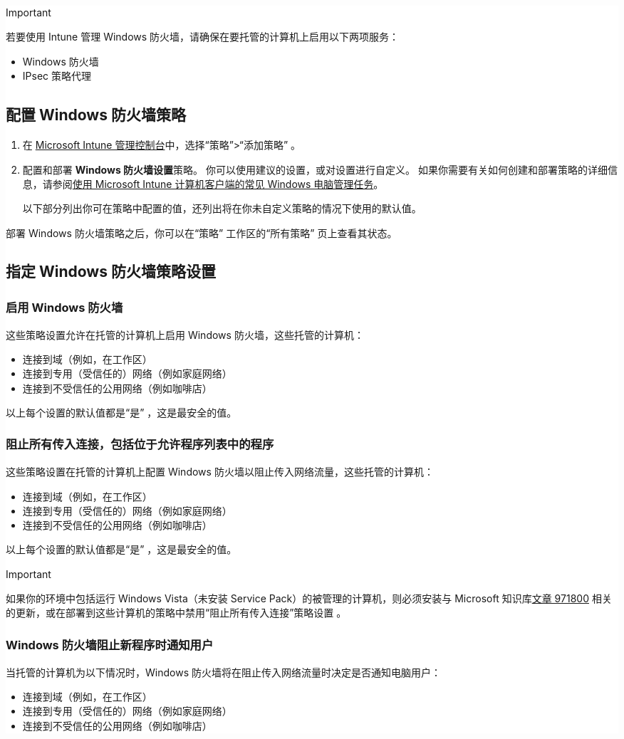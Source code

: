 > [!IMPORTANT]
> 若要使用 Intune 管理 Windows 防火墙，请确保在要托管的计算机上启用以下两项服务：
>
> - Windows 防火墙
> - IPsec 策略代理

## <a name="configure-a-windows-firewall-policy"></a>配置 Windows 防火墙策略

1. 在 [Microsoft Intune 管理控制台](https://manage.microsoft.com/)中，选择“策略”&gt;“添加策略”   。

2. 配置和部署 **Windows 防火墙设置**策略。 你可以使用建议的设置，或对设置进行自定义。 如果你需要有关如何创建和部署策略的详细信息，请参阅[使用 Microsoft Intune 计算机客户端的常见 Windows 电脑管理任务](common-windows-pc-management-tasks-with-the-microsoft-intune-computer-client.md)。

    以下部分列出你可在策略中配置的值，还列出将在你未自定义策略的情况下使用的默认值。

部署 Windows 防火墙策略之后，你可以在“策略”  工作区的“所有策略”  页上查看其状态。

## <a name="specify-policy-settings-for-windows-firewall"></a>指定 Windows 防火墙策略设置

### <a name="turn-on-windows-firewall"></a>启用 Windows 防火墙

这些策略设置允许在托管的计算机上启用 Windows 防火墙，这些托管的计算机：
- 连接到域（例如，在工作区）
- 连接到专用（受信任的）网络（例如家庭网络）
- 连接到不受信任的公用网络（例如咖啡店）

以上每个设置的默认值都是“是”  ，这是最安全的值。



### <a name="block-all-incoming-connections-including-those-in-the-list-of-allowed-programs"></a>阻止所有传入连接，包括位于允许程序列表中的程序

这些策略设置在托管的计算机上配置 Windows 防火墙以阻止传入网络流量，这些托管的计算机：
- 连接到域（例如，在工作区）
- 连接到专用（受信任的）网络（例如家庭网络）
- 连接到不受信任的公用网络（例如咖啡店）

以上每个设置的默认值都是“是”  ，这是最安全的值。

> [!IMPORTANT]
> 如果你的环境中包括运行 Windows Vista（未安装 Service Pack）的被管理的计算机，则必须安装与 Microsoft 知识库[文章 971800](https://go.microsoft.com/fwlink/?LinkId=188405) 相关的更新，或在部署到这些计算机的策略中禁用“阻止所有传入连接”策略设置  。

### <a name="notify-the-user-when-windows-firewall-blocks-a-new-program"></a>Windows 防火墙阻止新程序时通知用户

当托管的计算机为以下情况时，Windows 防火墙将在阻止传入网络流量时决定是否通知电脑用户：
- 连接到域（例如，在工作区）
- 连接到专用（受信任的）网络（例如家庭网络）
- 连接到不受信任的公用网络（例如咖啡店）
